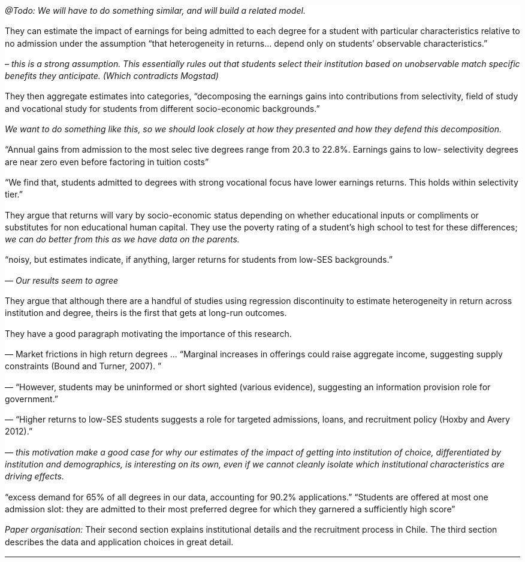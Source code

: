 *@Todo: We will have to do something similar, and will build a related model.*

They can estimate the impact of earnings for being admitted to each degree for a student with particular characteristics relative to no admission under the assumption “that heterogeneity in returns… depend only on students’ observable characteristics.”

– *this is a strong assumption. This essentially rules out that students select their institution based on unobservable match specific benefits they anticipate. (Which contradicts Mogstad)*

They then aggregate estimates into categories, “decomposing the earnings gains into contributions from selectivity, field of study and vocational study for students from different socio-economic backgrounds.”

*We want to do something like this, so we should look closely at how they presented and how they defend this decomposition.*

“Annual gains from admission to the most selec tive degrees range from 20.3 to 22.8%. Earnings gains to low- selectivity degrees are near zero even before factoring in tuition costs”

“We find that, students admitted to degrees with strong vocational focus have lower earnings returns. This holds within selectivity tier.”

They argue that returns will vary by socio-economic status depending on whether educational inputs or compliments or substitutes for non educational human capital. They use the poverty rating of a student’s high school to test for these differences; *we can do better from this as we have data on the parents.*

“noisy, but estimates indicate, if anything, larger returns for students from low-SES backgrounds.”

— *Our results seem to agree*

They argue that although there are a handful of studies using regression discontinuity to estimate heterogeneity in return across institution and degree, theirs is the first that gets at long-run outcomes.

They have a good paragraph motivating the importance of this research.

— Market frictions in high return degrees ... “Marginal increases in offerings could raise aggregate income, suggesting supply constraints (Bound and Turner, 2007). ”

— “However, students may be uninformed or short sighted (various evidence), suggesting an information provision role for government.”

— “Higher returns to low-SES students suggests a role for targeted admissions, loans, and recruitment policy (Hoxby and Avery 2012).”

— *this motivation make a good case for why our estimates of the impact of getting into institution of choice, differentiated by institution and demographics, is interesting on its own, even if we cannot cleanly isolate which institutional characteristics are driving effects.*

“excess demand for 65% of all degrees in our data, accounting for 90.2% applications.” “Students are offered at most one admission slot: they are admitted to their most preferred degree for which they garnered a sufficiently high score”

*Paper organisation:* Their second section explains institutional
details and the recruitment process in Chile. The third section
describes the data and application choices in great detail.

****
